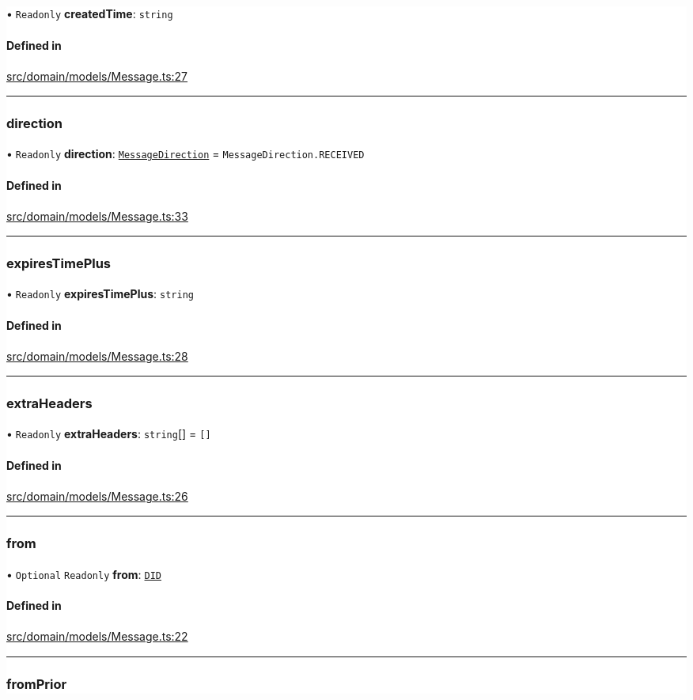 • `Readonly` **createdTime**: `string`

#### Defined in

[src/domain/models/Message.ts:27](https://github.com/input-output-hk/atala-prism-wallet-sdk-ts/blob/3f28060/src/domain/models/Message.ts#L27)

___

### direction

• `Readonly` **direction**: [`MessageDirection`](../enums/Domain.MessageDirection.md) = `MessageDirection.RECEIVED`

#### Defined in

[src/domain/models/Message.ts:33](https://github.com/input-output-hk/atala-prism-wallet-sdk-ts/blob/3f28060/src/domain/models/Message.ts#L33)

___

### expiresTimePlus

• `Readonly` **expiresTimePlus**: `string`

#### Defined in

[src/domain/models/Message.ts:28](https://github.com/input-output-hk/atala-prism-wallet-sdk-ts/blob/3f28060/src/domain/models/Message.ts#L28)

___

### extraHeaders

• `Readonly` **extraHeaders**: `string`[] = `[]`

#### Defined in

[src/domain/models/Message.ts:26](https://github.com/input-output-hk/atala-prism-wallet-sdk-ts/blob/3f28060/src/domain/models/Message.ts#L26)

___

### from

• `Optional` `Readonly` **from**: [`DID`](Domain.DID.md)

#### Defined in

[src/domain/models/Message.ts:22](https://github.com/input-output-hk/atala-prism-wallet-sdk-ts/blob/3f28060/src/domain/models/Message.ts#L22)

___

### fromPrior
